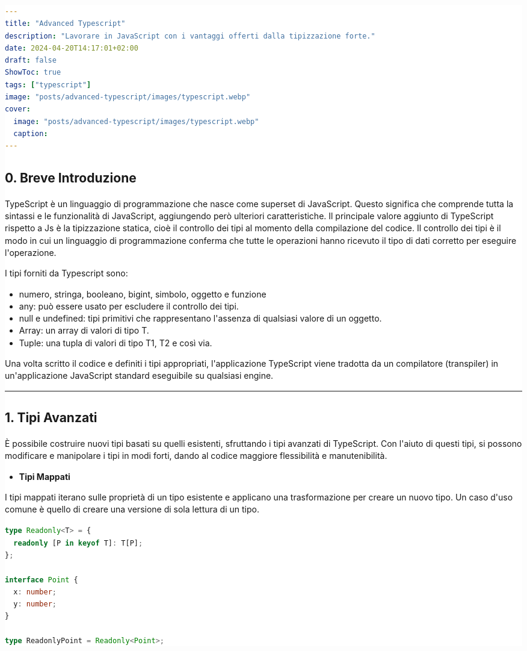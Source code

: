 ```yaml
---
title: "Advanced Typescript"
description: "Lavorare in JavaScript con i vantaggi offerti dalla tipizzazione forte."
date: 2024-04-20T14:17:01+02:00
draft: false
ShowToc: true
tags: ["typescript"]
image: "posts/advanced-typescript/images/typescript.webp"
cover:
  image: "posts/advanced-typescript/images/typescript.webp"
  caption:
---
```




## 0. Breve Introduzione
TypeScript è un linguaggio di programmazione che nasce come superset di JavaScript. Questo significa che comprende tutta la sintassi e le funzionalità di JavaScript, aggiungendo però ulteriori caratteristiche. Il principale valore aggiunto di TypeScript rispetto a Js è la tipizzazione statica, cioè il controllo dei tipi al momento della compilazione del codice. Il controllo dei tipi è il modo in cui un linguaggio di programmazione conferma che tutte le operazioni hanno ricevuto il tipo di dati corretto per eseguire l'operazione.

I tipi forniti da Typescript sono: 
- numero, stringa, booleano, bigint, simbolo, oggetto e funzione
- any: può essere usato per escludere il controllo dei tipi.
- null e undefined: tipi primitivi che rappresentano l'assenza di qualsiasi valore di un oggetto.
- Array<T>: un array di valori di tipo T.
- Tuple<T>: una tupla di valori di tipo T1, T2 e così via.

Una volta scritto il codice e definiti i tipi appropriati, l'applicazione TypeScript viene tradotta da un compilatore (transpiler) in un'applicazione JavaScript standard eseguibile su qualsiasi engine.

---

## 1. Tipi Avanzati
È possibile costruire nuovi tipi basati su quelli esistenti, sfruttando i tipi avanzati di TypeScript. Con l'aiuto di questi tipi, si possono modificare e manipolare i tipi in modi forti, dando al codice maggiore flessibilità e manutenibilità.

- **Tipi Mappati**

I tipi mappati iterano sulle proprietà di un tipo esistente e applicano una trasformazione per creare un nuovo tipo. Un caso d'uso comune è quello di creare una versione di sola lettura di un tipo.

```ts
type Readonly<T> = {
  readonly [P in keyof T]: T[P];
};

interface Point {
  x: number;
  y: number;
}

type ReadonlyPoint = Readonly<Point>;
```
